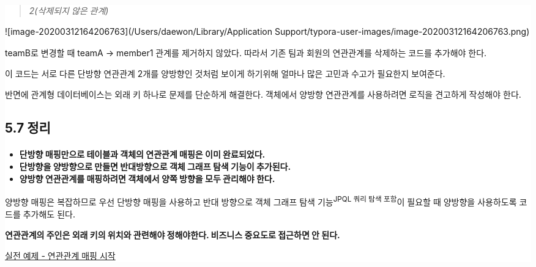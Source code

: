 > *2(삭제되지 않은 관계)*

![image-20200312164206763](/Users/daewon/Library/Application Support/typora-user-images/image-20200312164206763.png)

teamB로 변경할 때 teamA → member1 관계를 제거하지 않았다. 따라서 기존 팀과 회원의 연관관계를 삭제하는 코드를 추가해야 한다.

<script src="https://gist.github.com/7b3d6dc1d01764fce87aba666ef793c3.js"></script>

이 코드는 서로 다른 단방향 연관관계 2개를 양방향인 것처럼 보이게 하기위해 얼마나 많은 고민과 수고가 필요한지 보여준다.

반면에 관계형 데이터베이스는 외래 키 하나로 문제를 단순하게 해결한다. 
객체에서 양방향 연관관계를 사용하려면 로직을 견고하게 작성해야 한다.



## 5.7 정리

- **단방향 매핑만으로 테이블과 객체의 연관관계 매핑은 이미 완료되었다.**
- **단방향을 양방향으로 만들면 반대방향으로 객체 그래프 탐색 기능이 추가된다.**
- **양방향 연관관계를 매핑하려면 객체에서 양쪽 방향을 모두 관리해야 한다.**

양방향 매핑은 복잡하므로 우선 단방향 매핑을 사용하고 반대 방향으로 객체 그래프 탐색 기능<sup>JPQL 쿼리 탐색 포함</sup>이 필요할 때 양방향을 사용하도록 코드를 추가해도 된다.

**연관관계의 주인은 외래 키의 위치와 관련해야 정해야한다. 비즈니스 중요도로 접근하면 안 된다.**



[실전 예제 - 연관관계 매핑 시작](https://github.com/MoochiPark/jpa/tree/master/chapter05/src)

